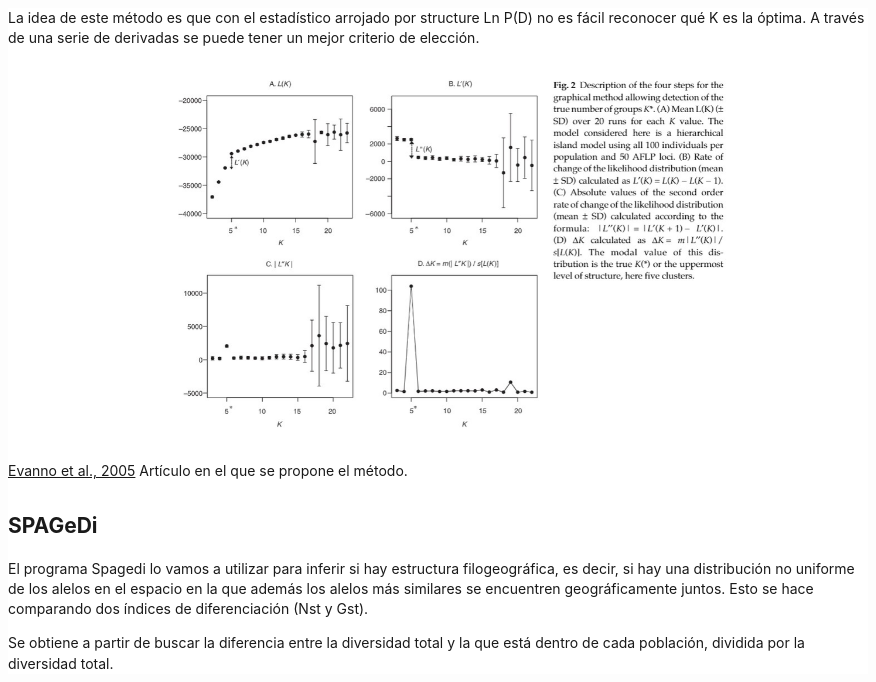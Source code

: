 </p>

La idea de este método es que con el estadístico arrojado por structure
Ln P(D) no es fácil reconocer qué K es la óptima. A través de una serie
de derivadas se puede tener un mejor criterio de elección.

<p align="center">

<img width="600" src="imagenes/Structure_Harvester/evanno.jpg">

</p>

[Evanno et al., 2005](pdf/Evanno.pdf) Artículo en el que se propone el
método.

## SPAGeDi

El programa Spagedi lo vamos a utilizar para inferir si hay estructura
filogeográfica, es decir, si hay una distribución no uniforme de los
alelos en el espacio en la que además los alelos más similares se
encuentren geográficamente juntos. Esto se hace comparando dos índices
de diferenciación (Nst y Gst).

![N\_{ST}](https://latex.codecogs.com/png.latex?N_%7BST%7D "N_{ST}")

Se obtiene a partir de buscar la diferencia entre la diversidad total y
la que está dentro de cada población, dividida por la diversidad total.
